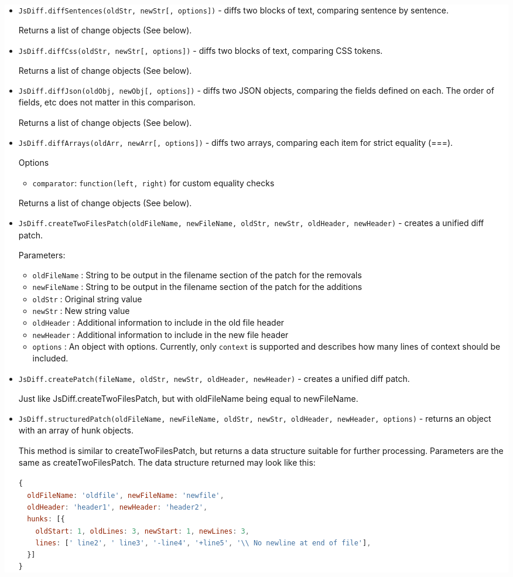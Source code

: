 * `JsDiff.diffSentences(oldStr, newStr[, options])` - diffs two blocks of text, comparing sentence by sentence.

    Returns a list of change objects (See below).

* `JsDiff.diffCss(oldStr, newStr[, options])` - diffs two blocks of text, comparing CSS tokens.

    Returns a list of change objects (See below).

* `JsDiff.diffJson(oldObj, newObj[, options])` - diffs two JSON objects, comparing the fields defined on each. The order of fields, etc does not matter in this comparison.

    Returns a list of change objects (See below).

* `JsDiff.diffArrays(oldArr, newArr[, options])` - diffs two arrays, comparing each item for strict equality (===).

    Options
    * `comparator`: `function(left, right)` for custom equality checks

    Returns a list of change objects (See below).

* `JsDiff.createTwoFilesPatch(oldFileName, newFileName, oldStr, newStr, oldHeader, newHeader)` - creates a unified diff patch.

    Parameters:
    * `oldFileName` : String to be output in the filename section of the patch for the removals
    * `newFileName` : String to be output in the filename section of the patch for the additions
    * `oldStr` : Original string value
    * `newStr` : New string value
    * `oldHeader` : Additional information to include in the old file header
    * `newHeader` : Additional information to include in the new file header
    * `options` : An object with options. Currently, only `context` is supported and describes how many lines of context should be included.

* `JsDiff.createPatch(fileName, oldStr, newStr, oldHeader, newHeader)` - creates a unified diff patch.

    Just like JsDiff.createTwoFilesPatch, but with oldFileName being equal to newFileName.


* `JsDiff.structuredPatch(oldFileName, newFileName, oldStr, newStr, oldHeader, newHeader, options)` - returns an object with an array of hunk objects.

    This method is similar to createTwoFilesPatch, but returns a data structure
    suitable for further processing. Parameters are the same as createTwoFilesPatch. The data structure returned may look like this:

    ```js
    {
      oldFileName: 'oldfile', newFileName: 'newfile',
      oldHeader: 'header1', newHeader: 'header2',
      hunks: [{
        oldStart: 1, oldLines: 3, newStart: 1, newLines: 3,
        lines: [' line2', ' line3', '-line4', '+line5', '\\ No newline at end of file'],
      }]
    }
    ```
